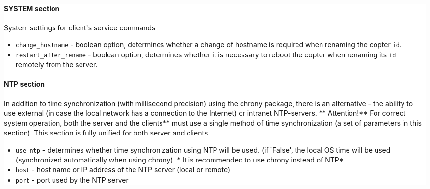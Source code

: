 #### SYSTEM section

System settings for client's service commands

* `change_hostname` - boolean option, determines whether a change of hostname is required when renaming the copter `id`.
* `restart_after_rename` - boolean option, determines whether it is necessary to reboot the copter when renaming its `id` remotely from the server.

#### NTP section

In addition to time synchronization (with millisecond precision) using the chrony package, there is an alternative - the ability to use external (in case the local network has a connection to the Internet) or intranet NTP-servers. ** Attention!** For correct system operation, both the server and the clients** must use a single method of time synchronization (a set of parameters in this section). This section is fully unified for both server and clients.

* `use_ntp` - determines whether time synchronization using NTP will be used. (if `False', the local OS time will be used (synchronized automatically when using chrony). * It is recommended to use chrony instead of NTP*.
* `host` - host name or IP address of the NTP server (local or remote)
* `port` -  port used by the NTP server
